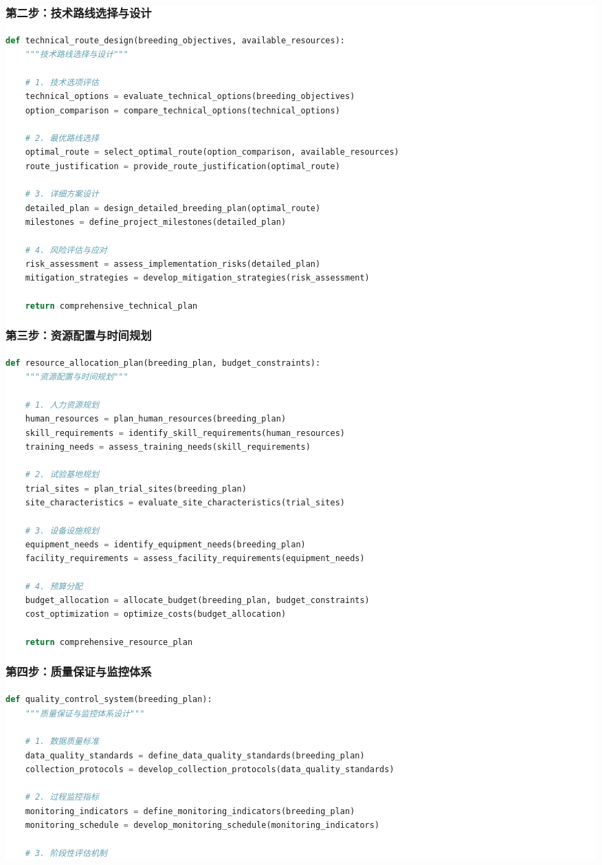 ### 第二步：技术路线选择与设计
```python
def technical_route_design(breeding_objectives, available_resources):
    """技术路线选择与设计"""

    # 1. 技术选项评估
    technical_options = evaluate_technical_options(breeding_objectives)
    option_comparison = compare_technical_options(technical_options)

    # 2. 最优路线选择
    optimal_route = select_optimal_route(option_comparison, available_resources)
    route_justification = provide_route_justification(optimal_route)

    # 3. 详细方案设计
    detailed_plan = design_detailed_breeding_plan(optimal_route)
    milestones = define_project_milestones(detailed_plan)

    # 4. 风险评估与应对
    risk_assessment = assess_implementation_risks(detailed_plan)
    mitigation_strategies = develop_mitigation_strategies(risk_assessment)

    return comprehensive_technical_plan
```

### 第三步：资源配置与时间规划
```python
def resource_allocation_plan(breeding_plan, budget_constraints):
    """资源配置与时间规划"""

    # 1. 人力资源规划
    human_resources = plan_human_resources(breeding_plan)
    skill_requirements = identify_skill_requirements(human_resources)
    training_needs = assess_training_needs(skill_requirements)

    # 2. 试验基地规划
    trial_sites = plan_trial_sites(breeding_plan)
    site_characteristics = evaluate_site_characteristics(trial_sites)

    # 3. 设备设施规划
    equipment_needs = identify_equipment_needs(breeding_plan)
    facility_requirements = assess_facility_requirements(equipment_needs)

    # 4. 预算分配
    budget_allocation = allocate_budget(breeding_plan, budget_constraints)
    cost_optimization = optimize_costs(budget_allocation)

    return comprehensive_resource_plan
```

### 第四步：质量保证与监控体系
```python
def quality_control_system(breeding_plan):
    """质量保证与监控体系设计"""

    # 1. 数据质量标准
    data_quality_standards = define_data_quality_standards(breeding_plan)
    collection_protocols = develop_collection_protocols(data_quality_standards)

    # 2. 过程监控指标
    monitoring_indicators = define_monitoring_indicators(breeding_plan)
    monitoring_schedule = develop_monitoring_schedule(monitoring_indicators)

    # 3. 阶段性评估机制
```